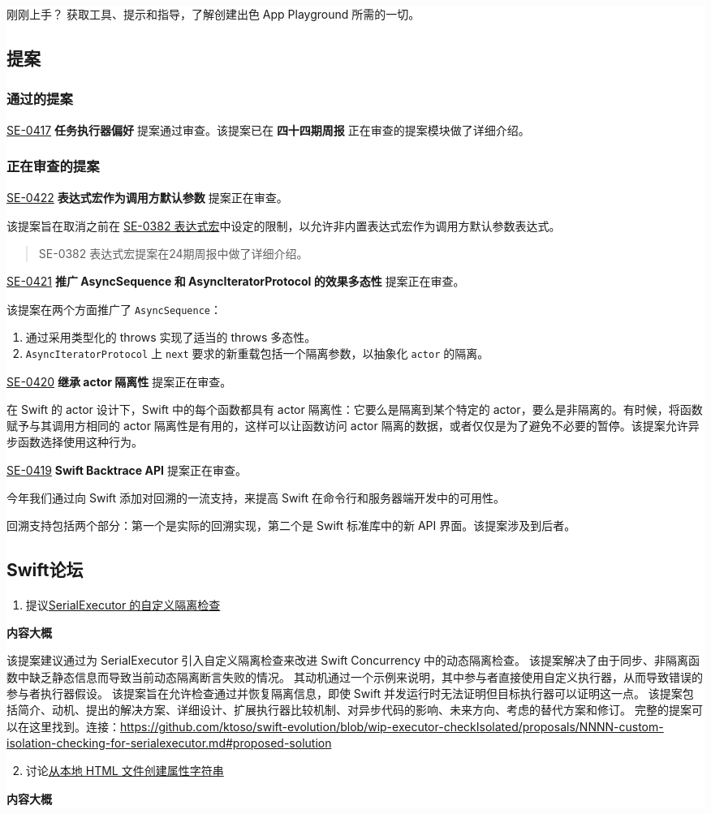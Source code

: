 刚刚上手？ 获取工具、提示和指导，了解创建出色 App Playground 所需的一切。

## 提案

### 通过的提案

[SE-0417](https://github.com/apple/swift-evolution/blob/main/proposals/0417-task-executor-preference.md "SE-0417") **任务执行器偏好** 提案通过审查。该提案已在 **四十四期周报** 正在审查的提案模块做了详细介绍。

### 正在审查的提案

[SE-0422](https://github.com/apple/swift-evolution/blob/main/proposals/0422-caller-side-default-argument-macro-expression.md "SE-0422") **表达式宏作为调用方默认参数** 提案正在审查。

该提案旨在取消之前在 [SE-0382 表达式宏](https://github.com/apple/swift-evolution/blob/main/proposals/0382-expression-macros.md "SE-0382 表达式宏")中设定的限制，以允许非内置表达式宏作为调用方默认参数表达式。
>SE-0382 表达式宏提案在24期周报中做了详细介绍。

[SE-0421](https://github.com/apple/swift-evolution/blob/main/proposals/0421-generalize-async-sequence.md "SE-0421") **推广 AsyncSequence 和 AsyncIteratorProtocol 的效果多态性** 提案正在审查。

该提案在两个方面推广了 `AsyncSequence`：

1. 通过采用类型化的 throws 实现了适当的 throws 多态性。
2. `AsyncIteratorProtocol` 上 `next` 要求的新重载包括一个隔离参数，以抽象化 `actor` 的隔离。

[SE-0420](https://github.com/apple/swift-evolution/blob/main/proposals/0420-inheritance-of-actor-isolation.md "SE-0420") **继承 actor 隔离性** 提案正在审查。

在 Swift 的 actor 设计下，Swift 中的每个函数都具有 actor 隔离性：它要么是隔离到某个特定的 actor，要么是非隔离的。有时候，将函数赋予与其调用方相同的 actor 隔离性是有用的，这样可以让函数访问 actor 隔离的数据，或者仅仅是为了避免不必要的暂停。该提案允许异步函数选择使用这种行为。

[SE-0419](https://github.com/apple/swift-evolution/blob/main/proposals/0419-backtrace-api.md "SE-0419") **Swift Backtrace API** 提案正在审查。

今年我们通过向 Swift 添加对回溯的一流支持，来提高 Swift 在命令行和服务器端开发中的可用性。

回溯支持包括两个部分：第一个是实际的回溯实现，第二个是 Swift 标准库中的新 API 界面。该提案涉及到后者。

## Swift论坛

1) 提议[SerialExecutor 的自定义隔离检查](https://forums.swift.org/t/pitch-custom-isolation-checking-for-serialexecutor/69786 "SerialExecutor 的自定义隔离检查")

**内容大概**

该提案建议通过为 SerialExecutor 引入自定义隔离检查来改进 Swift Concurrency 中的动态隔离检查。 该提案解决了由于同步、非隔离函数中缺乏静态信息而导致当前动态隔离断言失败的情况。 其动机通过一个示例来说明，其中参与者直接使用自定义执行器，从而导致错误的参与者执行器假设。 该提案旨在允许检查通过并恢复隔离信息，即使 Swift 并发运行时无法证明但目标执行器可以证明这一点。 该提案包括简介、动机、提出的解决方案、详细设计、扩展执行器比较机制、对异步代码的影响、未来方向、考虑的替代方案和修订。 完整的提案可以在这里找到。连接：https://github.com/ktoso/swift-evolution/blob/wip-executor-checkIsolated/proposals/NNNN-custom-isolation-checking-for-serialexecutor.md#proposed-solution

2) 讨论[从本地 HTML 文件创建属性字符串](https://forums.swift.org/t/creating-an-attributed-string-from-a-local-html-file/69753/1 "从本地 HTML 文件创建属性字符串")

**内容大概**
